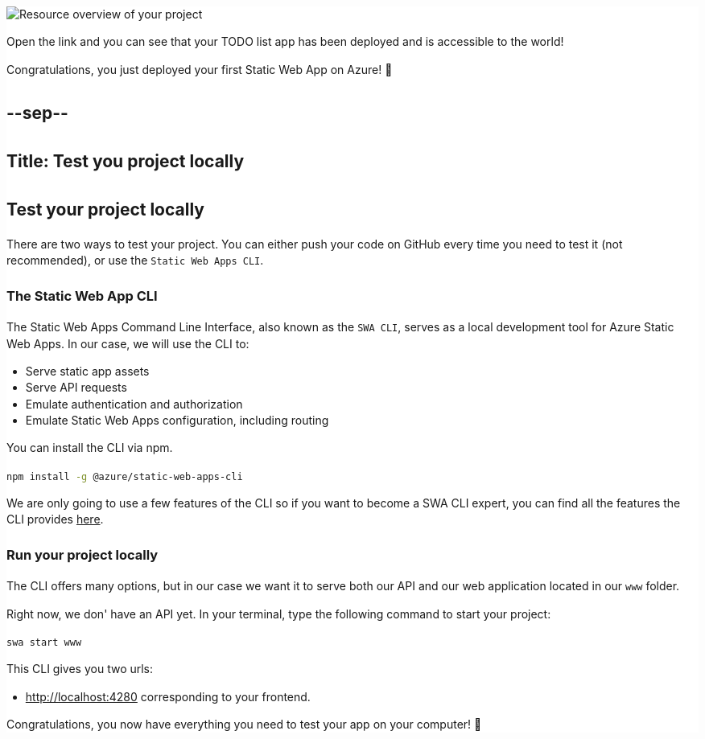 ![Resource overview of your project](media/resource-overview.png)

Open the link and you can see that your TODO list app has been deployed and is accessible to the world!

Congratulations, you just deployed your first Static Web App on Azure! 🥳


--sep--
---
Title: Test you project locally
---

## Test your project locally

There are two ways to test your project. You can either push your code on GitHub every time you need to test it (not recommended), or use the `Static Web Apps CLI`.

### The Static Web App CLI

The Static Web Apps Command Line Interface, also known as the `SWA CLI`, serves as a local development tool for Azure Static Web Apps. In our case, we will use the CLI to:

* Serve static app assets
* Serve API requests
* Emulate authentication and authorization
* Emulate Static Web Apps configuration, including routing

You can install the CLI via npm.

```bash
npm install -g @azure/static-web-apps-cli
```

We are only going to use a few features of the CLI so if you want to become a SWA CLI expert, you can find all the features the CLI provides <a href="https://github.com/Azure/static-web-apps-cli" target="_blank">here</a>.

### Run your project locally

The CLI offers many options, but in our case we want it to serve both our API and our web application located in our `www` folder.

Right now, we don' have an API yet. In your terminal, type the following command to start your project:

```bash
swa start www
```

This CLI gives you two urls:

* <a href="http://localhost:4280" target="blank">http://localhost:4280</a> corresponding to your frontend.

Congratulations, you now have everything you need to test your app on your computer! 🥳
